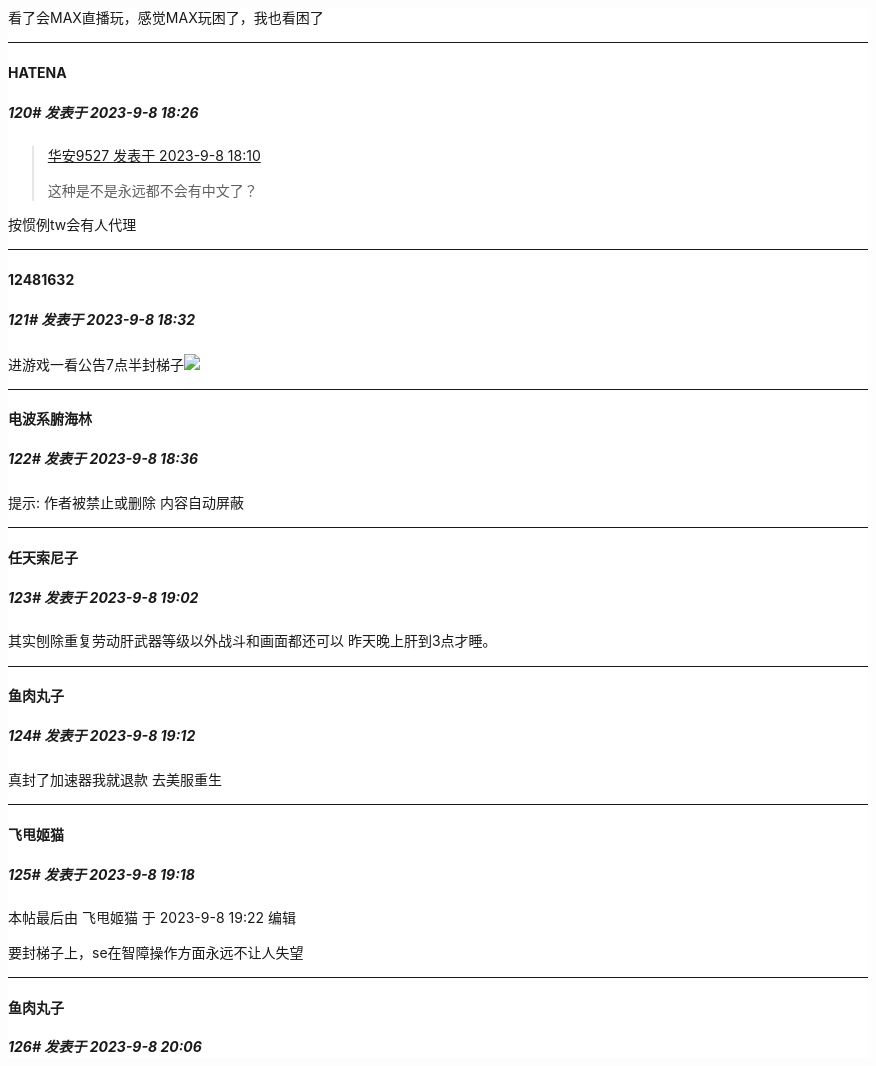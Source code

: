 看了会MAX直播玩，感觉MAX玩困了，我也看困了

*****

####  HATENA  
##### 120#       发表于 2023-9-8 18:26

<blockquote><a href="httphttps://bbs.saraba1st.com/2b/forum.php?mod=redirect&amp;goto=findpost&amp;pid=62336990&amp;ptid=2143787" target="_blank">华安9527 发表于 2023-9-8 18:10</a>

这种是不是永远都不会有中文了？</blockquote>
按惯例tw会有人代理


*****

####  12481632  
##### 121#       发表于 2023-9-8 18:32

进游戏一看公告7点半封梯子<img src="https://static.saraba1st.com/image/smiley/face2017/049.png" referrerpolicy="no-referrer">

*****

####  电波系腑海林  
##### 122#       发表于 2023-9-8 18:36

提示: 作者被禁止或删除 内容自动屏蔽

*****

####  任天索尼子  
##### 123#       发表于 2023-9-8 19:02

其实刨除重复劳动肝武器等级以外战斗和画面都还可以 昨天晚上肝到3点才睡。

*****

####  鱼肉丸子  
##### 124#       发表于 2023-9-8 19:12

真封了加速器我就退款 去美服重生

*****

####  飞甩姬猫  
##### 125#       发表于 2023-9-8 19:18

 本帖最后由 飞甩姬猫 于 2023-9-8 19:22 编辑 

要封梯子上，se在智障操作方面永远不让人失望

*****

####  鱼肉丸子  
##### 126#       发表于 2023-9-8 20:06
